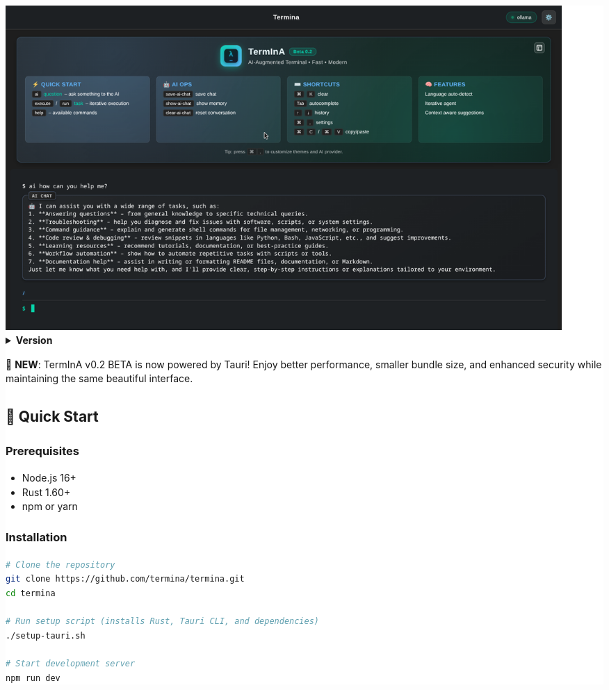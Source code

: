   <img src="assets/termina.png" position ="center" width="800px"/>

  <details><summary><strong>Version</strong></summary></details>
</p>

🎉 **NEW**: TermInA v0.2 BETA is now powered by Tauri! Enjoy better performance, smaller bundle size, and enhanced security while maintaining the same beautiful interface.

## 🚀 Quick Start

### Prerequisites
- Node.js 16+ 
- Rust 1.60+
- npm or yarn

### Installation
```bash
# Clone the repository
git clone https://github.com/termina/termina.git
cd termina

# Run setup script (installs Rust, Tauri CLI, and dependencies)
./setup-tauri.sh

# Start development server
npm run dev
```
